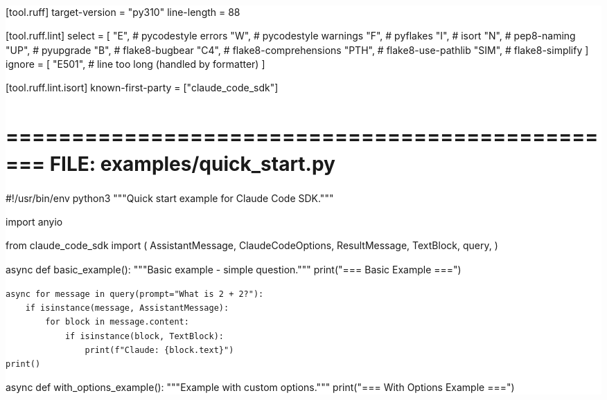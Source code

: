 [tool.ruff]
target-version = "py310"
line-length = 88

[tool.ruff.lint]
select = [
    "E",  # pycodestyle errors
    "W",  # pycodestyle warnings
    "F",  # pyflakes
    "I",  # isort
    "N",  # pep8-naming
    "UP", # pyupgrade
    "B",  # flake8-bugbear
    "C4", # flake8-comprehensions
    "PTH", # flake8-use-pathlib
    "SIM", # flake8-simplify
]
ignore = [
    "E501", # line too long (handled by formatter)
]

[tool.ruff.lint.isort]
known-first-party = ["claude_code_sdk"]


================================================
FILE: examples/quick_start.py
================================================
#!/usr/bin/env python3
"""Quick start example for Claude Code SDK."""

import anyio

from claude_code_sdk import (
    AssistantMessage,
    ClaudeCodeOptions,
    ResultMessage,
    TextBlock,
    query,
)


async def basic_example():
    """Basic example - simple question."""
    print("=== Basic Example ===")

    async for message in query(prompt="What is 2 + 2?"):
        if isinstance(message, AssistantMessage):
            for block in message.content:
                if isinstance(block, TextBlock):
                    print(f"Claude: {block.text}")
    print()


async def with_options_example():
    """Example with custom options."""
    print("=== With Options Example ===")
